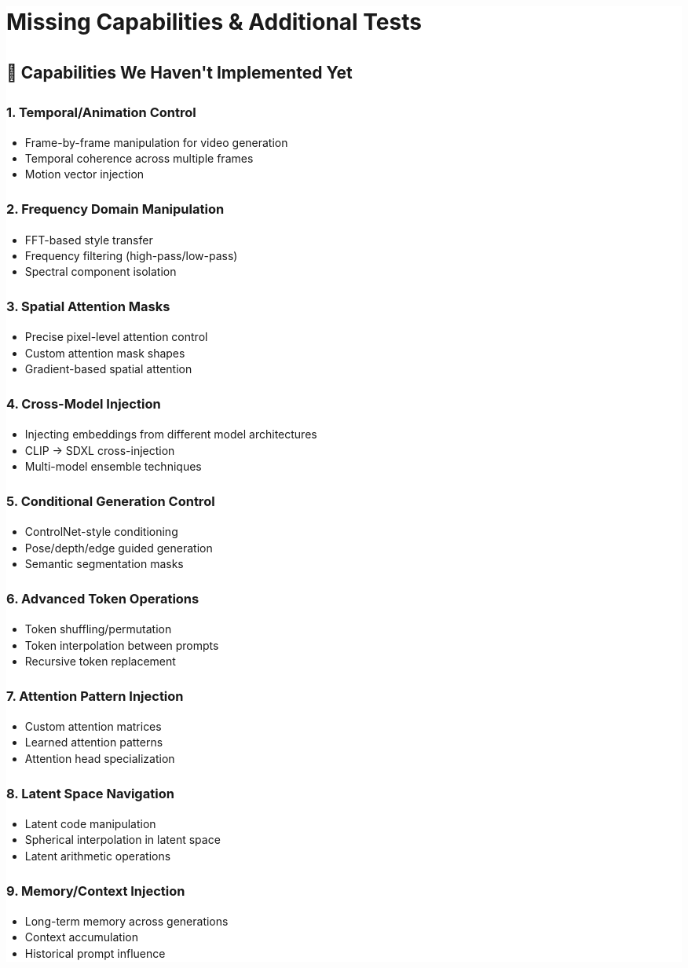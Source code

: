 # Missing Capabilities & Additional Tests

## 🚨 Capabilities We Haven't Implemented Yet

### 1. **Temporal/Animation Control**
- Frame-by-frame manipulation for video generation
- Temporal coherence across multiple frames
- Motion vector injection

### 2. **Frequency Domain Manipulation**
- FFT-based style transfer
- Frequency filtering (high-pass/low-pass)
- Spectral component isolation

### 3. **Spatial Attention Masks**
- Precise pixel-level attention control
- Custom attention mask shapes
- Gradient-based spatial attention

### 4. **Cross-Model Injection**
- Injecting embeddings from different model architectures
- CLIP → SDXL cross-injection
- Multi-model ensemble techniques

### 5. **Conditional Generation Control**
- ControlNet-style conditioning
- Pose/depth/edge guided generation
- Semantic segmentation masks

### 6. **Advanced Token Operations**
- Token shuffling/permutation
- Token interpolation between prompts
- Recursive token replacement

### 7. **Attention Pattern Injection**
- Custom attention matrices
- Learned attention patterns
- Attention head specialization

### 8. **Latent Space Navigation**
- Latent code manipulation
- Spherical interpolation in latent space
- Latent arithmetic operations

### 9. **Memory/Context Injection**
- Long-term memory across generations
- Context accumulation
- Historical prompt influence
